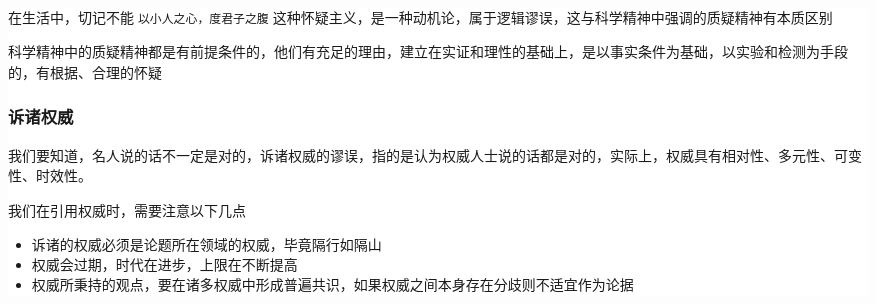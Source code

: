 在生活中，切记不能 `以小人之心，度君子之腹` 这种怀疑主义，是一种动机论，属于逻辑谬误，这与科学精神中强调的质疑精神有本质区别

科学精神中的质疑精神都是有前提条件的，他们有充足的理由，建立在实证和理性的基础上，是以事实条件为基础，以实验和检测为手段的，有根据、合理的怀疑

### 诉诸权威

我们要知道，名人说的话不一定是对的，诉诸权威的谬误，指的是认为权威人士说的话都是对的，实际上，权威具有相对性、多元性、可变性、时效性。

我们在引用权威时，需要注意以下几点

- 诉诸的权威必须是论题所在领域的权威，毕竟隔行如隔山
- 权威会过期，时代在进步，上限在不断提高
- 权威所秉持的观点，要在诸多权威中形成普遍共识，如果权威之间本身存在分歧则不适宜作为论据





 